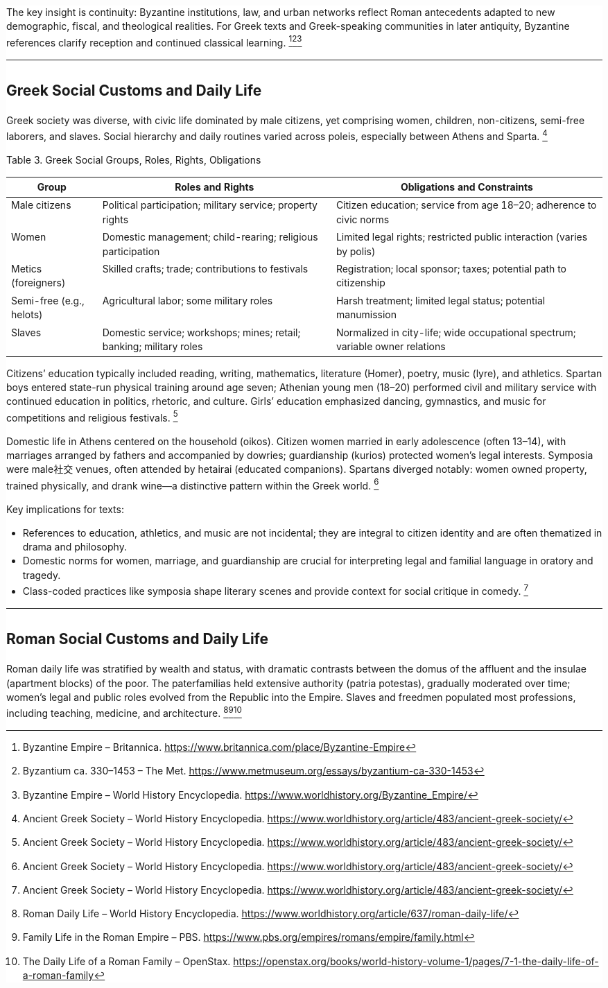 The key insight is continuity: Byzantine institutions, law, and urban networks reflect Roman antecedents adapted to new demographic, fiscal, and theological realities. For Greek texts and Greek-speaking communities in later antiquity, Byzantine references clarify reception and continued classical learning. [^4][^14][^15]

---

## Greek Social Customs and Daily Life

Greek society was diverse, with civic life dominated by male citizens, yet comprising women, children, non-citizens, semi-free laborers, and slaves. Social hierarchy and daily routines varied across poleis, especially between Athens and Sparta. [^5]

Table 3. Greek Social Groups, Roles, Rights, Obligations

| Group             | Roles and Rights                                           | Obligations and Constraints                                                  |
|-------------------|------------------------------------------------------------|------------------------------------------------------------------------------|
| Male citizens     | Political participation; military service; property rights | Citizen education; service from age 18–20; adherence to civic norms         |
| Women             | Domestic management; child-rearing; religious participation| Limited legal rights; restricted public interaction (varies by polis)        |
| Metics (foreigners)| Skilled crafts; trade; contributions to festivals          | Registration; local sponsor; taxes; potential path to citizenship           |
| Semi-free (e.g., helots) | Agricultural labor; some military roles                     | Harsh treatment; limited legal status; potential manumission                 |
| Slaves            | Domestic service; workshops; mines; retail; banking; military roles | Normalized in city-life; wide occupational spectrum; variable owner relations|

Citizens’ education typically included reading, writing, mathematics, literature (Homer), poetry, music (lyre), and athletics. Spartan boys entered state-run physical training around age seven; Athenian young men (18–20) performed civil and military service with continued education in politics, rhetoric, and culture. Girls’ education emphasized dancing, gymnastics, and music for competitions and religious festivals. [^5]

Domestic life in Athens centered on the household (oikos). Citizen women married in early adolescence (often 13–14), with marriages arranged by fathers and accompanied by dowries; guardianship (kurios) protected women’s legal interests. Symposia were male社交 venues, often attended by hetairai (educated companions). Spartans diverged notably: women owned property, trained physically, and drank wine—a distinctive pattern within the Greek world. [^5]

Key implications for texts:

- References to education, athletics, and music are not incidental; they are integral to citizen identity and are often thematized in drama and philosophy.
- Domestic norms for women, marriage, and guardianship are crucial for interpreting legal and familial language in oratory and tragedy.
- Class-coded practices like symposia shape literary scenes and provide context for social critique in comedy. [^5]

---

## Roman Social Customs and Daily Life

Roman daily life was stratified by wealth and status, with dramatic contrasts between the domus of the affluent and the insulae (apartment blocks) of the poor. The paterfamilias held extensive authority (patria potestas), gradually moderated over time; women’s legal and public roles evolved from the Republic into the Empire. Slaves and freedmen populated most professions, including teaching, medicine, and architecture. [^6][^22][^21]


[^1]: Periods of Greek History – Social Sci LibreTexts. https://socialsci.libretexts.org/Courses/Mizzou_Academy/World_History_A_B/04%3A_The_Greek_World/4.03%3A_Periods_of_Greek_History
[^2]: Timeline: Rome – World History Encyclopedia. https://www.worldhistory.org/timeline/Rome/
[^3]: Phalanx – Encyclopedia Britannica. https://www.britannica.com/topic/phalanx-military-formation
[^4]: Byzantine Empire – Britannica. https://www.britannica.com/place/Byzantine-Empire
[^5]: Ancient Greek Society – World History Encyclopedia. https://www.worldhistory.org/article/483/ancient-greek-society/
[^6]: Roman Daily Life – World History Encyclopedia. https://www.worldhistory.org/article/637/roman-daily-life/
[^7]: 12 Greek Gods and Goddesses – Britannica. https://www.britannica.com/list/12-greek-gods-and-goddesses
[^8]: Tactics: The Legion – Encyclopedia Britannica. https://www.britannica.com/topic/tactics/The-legion
[^9]: List of Roman Deities – Wikipedia. https://en.wikipedia.org/wiki/List_of_Roman_deities
[^10]: Gods and goddesses of the Greek and Roman pantheon – British Museum Blog. https://www.britishmuseum.org/blog/gods-and-goddesses-greek-and-roman-pantheon
[^11]: Olympian Gods & Goddesses – Theoi Greek Mythology. https://www.theoi.com/greek-mythology/olympian-gods.html
[^12]: Warfare in Ancient Greece – The Met. https://www.metmuseum.org/essays/warfare-in-ancient-greece
[^13]: Roman gods & goddesses guide – HistoryExtra. https://www.historyextra.com/period/roman/roman-gods-goddesses-who-religion-mythology-guide/
[^14]: Byzantium ca. 330–1453 – The Met. https://www.metmuseum.org/essays/byzantium-ca-330-1453
[^15]: Byzantine Empire – World History Encyclopedia. https://www.worldhistory.org/Byzantine_Empire/
[^16]: 9 of the World’s Greatest Ancient Greek Cities – WorldAtlas. https://www.worldatlas.com/ancient-world/9-of-the-world-s-greatest-ancient-greek-cities.html
[^17]: Timeline of Ancient Greece – Wikipedia. https://en.wikipedia.org/wiki/Timeline_of_ancient_Greece
[^18]: Geography and Climate of the Roman Empire – factsanddetails.com. https://europe.factsanddetails.com/article/entry-264.html
[^19]: Ancient Rome – Wikipedia. https://en.wikipedia.org/wiki/Ancient_Rome
[^20]: Greek City-States – National Geographic Education. https://education.nationalgeographic.org/resource/greek-city-states/
[^21]: The Daily Life of a Roman Family – OpenStax. https://openstax.org/books/world-history-volume-1/pages/7-1-the-daily-life-of-a-roman-family
[^22]: Family Life in the Roman Empire – PBS. https://www.pbs.org/empires/romans/empire/family.html
[^23]: Greek literature: Classical period (5th and 4th centuries BC) – Britannica. https://www.britannica.com/art/Greek-literature/Classical-period-5th-and-4th-centuries-bc
[^24]: Latin literature – Britannica. https://www.britannica.com/art/Latin-literature
[^25]: Roman Literature – World History Encyclopedia. https://www.worldhistory.org/Roman_Literature/
[^26]: Ancient Greek Philosophy – Internet Encyclopedia of Philosophy. https://iep.utm.edu/ancient-greek-philosophy/